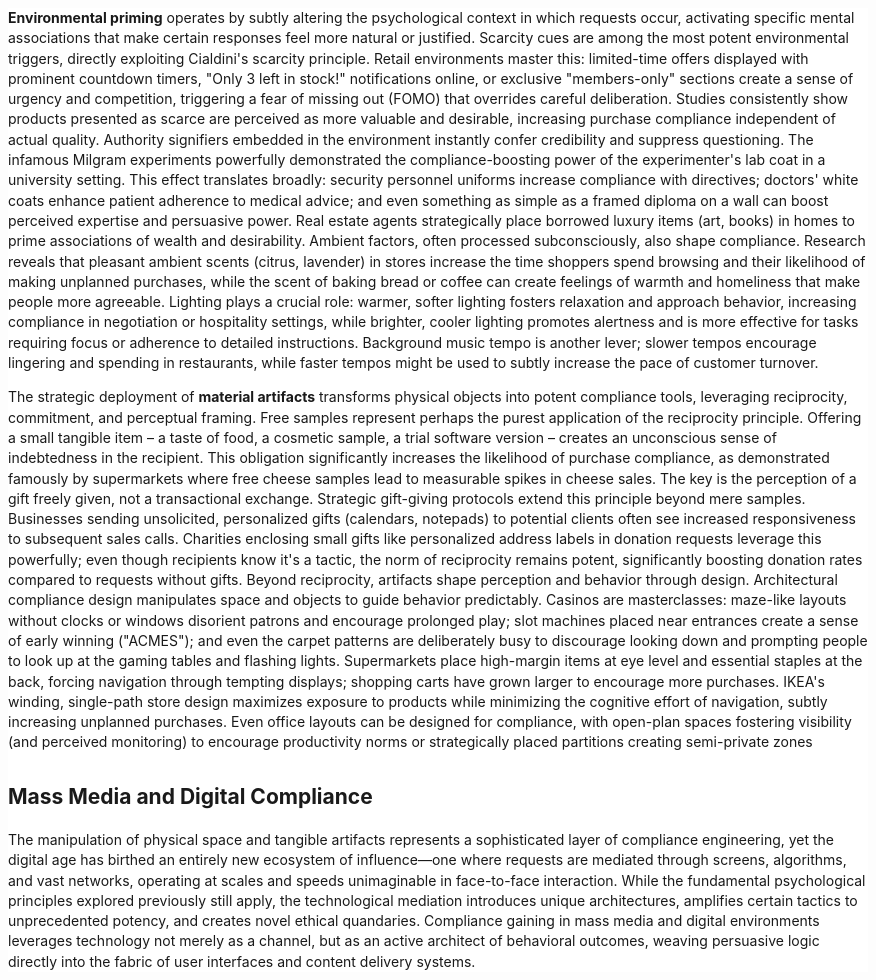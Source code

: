 **Environmental priming** operates by subtly altering the psychological context in which requests occur, activating specific mental associations that make certain responses feel more natural or justified. Scarcity cues are among the most potent environmental triggers, directly exploiting Cialdini's scarcity principle. Retail environments master this: limited-time offers displayed with prominent countdown timers, "Only 3 left in stock!" notifications online, or exclusive "members-only" sections create a sense of urgency and competition, triggering a fear of missing out (FOMO) that overrides careful deliberation. Studies consistently show products presented as scarce are perceived as more valuable and desirable, increasing purchase compliance independent of actual quality. Authority signifiers embedded in the environment instantly confer credibility and suppress questioning. The infamous Milgram experiments powerfully demonstrated the compliance-boosting power of the experimenter's lab coat in a university setting. This effect translates broadly: security personnel uniforms increase compliance with directives; doctors' white coats enhance patient adherence to medical advice; and even something as simple as a framed diploma on a wall can boost perceived expertise and persuasive power. Real estate agents strategically place borrowed luxury items (art, books) in homes to prime associations of wealth and desirability. Ambient factors, often processed subconsciously, also shape compliance. Research reveals that pleasant ambient scents (citrus, lavender) in stores increase the time shoppers spend browsing and their likelihood of making unplanned purchases, while the scent of baking bread or coffee can create feelings of warmth and homeliness that make people more agreeable. Lighting plays a crucial role: warmer, softer lighting fosters relaxation and approach behavior, increasing compliance in negotiation or hospitality settings, while brighter, cooler lighting promotes alertness and is more effective for tasks requiring focus or adherence to detailed instructions. Background music tempo is another lever; slower tempos encourage lingering and spending in restaurants, while faster tempos might be used to subtly increase the pace of customer turnover.

The strategic deployment of **material artifacts** transforms physical objects into potent compliance tools, leveraging reciprocity, commitment, and perceptual framing. Free samples represent perhaps the purest application of the reciprocity principle. Offering a small tangible item – a taste of food, a cosmetic sample, a trial software version – creates an unconscious sense of indebtedness in the recipient. This obligation significantly increases the likelihood of purchase compliance, as demonstrated famously by supermarkets where free cheese samples lead to measurable spikes in cheese sales. The key is the perception of a gift freely given, not a transactional exchange. Strategic gift-giving protocols extend this principle beyond mere samples. Businesses sending unsolicited, personalized gifts (calendars, notepads) to potential clients often see increased responsiveness to subsequent sales calls. Charities enclosing small gifts like personalized address labels in donation requests leverage this powerfully; even though recipients know it's a tactic, the norm of reciprocity remains potent, significantly boosting donation rates compared to requests without gifts. Beyond reciprocity, artifacts shape perception and behavior through design. Architectural compliance design manipulates space and objects to guide behavior predictably. Casinos are masterclasses: maze-like layouts without clocks or windows disorient patrons and encourage prolonged play; slot machines placed near entrances create a sense of early winning ("ACMES"); and even the carpet patterns are deliberately busy to discourage looking down and prompting people to look up at the gaming tables and flashing lights. Supermarkets place high-margin items at eye level and essential staples at the back, forcing navigation through tempting displays; shopping carts have grown larger to encourage more purchases. IKEA's winding, single-path store design maximizes exposure to products while minimizing the cognitive effort of navigation, subtly increasing unplanned purchases. Even office layouts can be designed for compliance, with open-plan spaces fostering visibility (and perceived monitoring) to encourage productivity norms or strategically placed partitions creating semi-private zones

## Mass Media and Digital Compliance

The manipulation of physical space and tangible artifacts represents a sophisticated layer of compliance engineering, yet the digital age has birthed an entirely new ecosystem of influence—one where requests are mediated through screens, algorithms, and vast networks, operating at scales and speeds unimaginable in face-to-face interaction. While the fundamental psychological principles explored previously still apply, the technological mediation introduces unique architectures, amplifies certain tactics to unprecedented potency, and creates novel ethical quandaries. Compliance gaining in mass media and digital environments leverages technology not merely as a channel, but as an active architect of behavioral outcomes, weaving persuasive logic directly into the fabric of user interfaces and content delivery systems.
